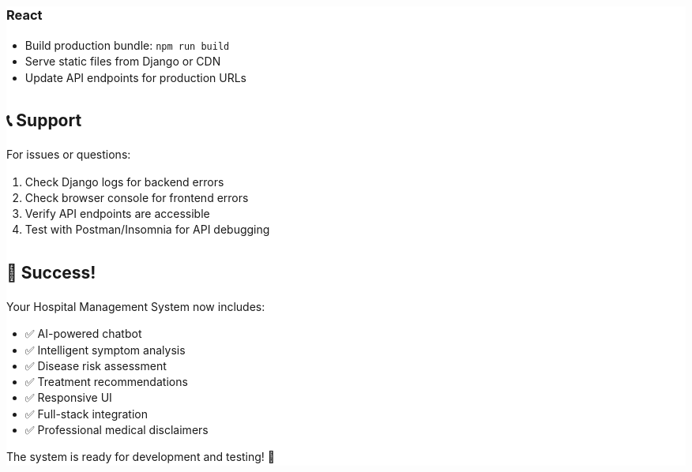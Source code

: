 ### React
- Build production bundle: `npm run build`
- Serve static files from Django or CDN
- Update API endpoints for production URLs

## 📞 Support

For issues or questions:
1. Check Django logs for backend errors
2. Check browser console for frontend errors
3. Verify API endpoints are accessible
4. Test with Postman/Insomnia for API debugging

## 🎉 Success!

Your Hospital Management System now includes:
- ✅ AI-powered chatbot
- ✅ Intelligent symptom analysis
- ✅ Disease risk assessment
- ✅ Treatment recommendations
- ✅ Responsive UI
- ✅ Full-stack integration
- ✅ Professional medical disclaimers

The system is ready for development and testing! 🎯

